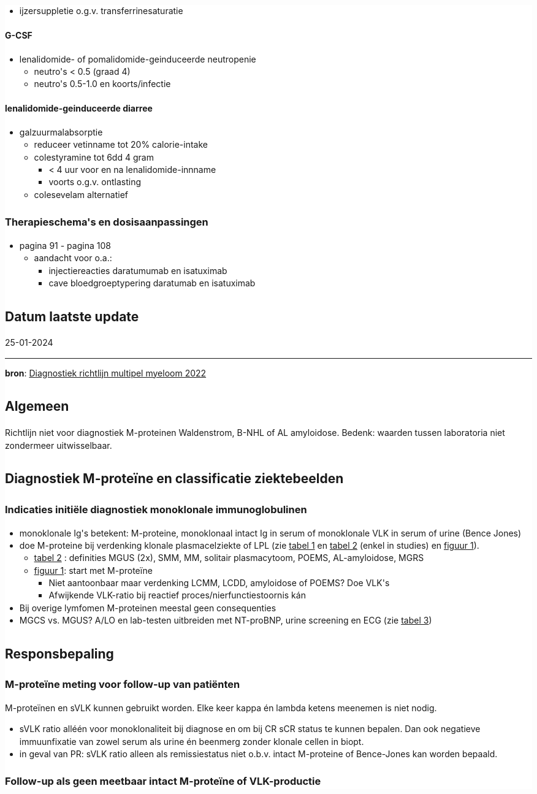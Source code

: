 - ijzersuppletie o.g.v. transferrinesaturatie
#### G-CSF
- lenalidomide- of pomalidomide-geinduceerde neutropenie
	- neutro's < 0.5 (graad 4)
	- neutro's 0.5-1.0 en koorts/infectie
#### lenalidomide-geinduceerde diarree
- galzuurmalabsorptie
	- reduceer vetinname tot 20% calorie-intake
	- colestyramine tot 6dd 4 gram
		- \< 4 uur voor en na lenalidomide-innname
		- voorts o.g.v. ontlasting
	- colesevelam alternatief
### Therapieschema's en dosisaanpassingen
- pagina 91 - pagina 108
	- aandacht voor o.a.:
		- injectiereacties daratumumab en isatuximab
		- cave bloedgroeptypering daratumab en isatuximab
## Datum laatste update
25-01-2024
___
**bron**: [Diagnostiek richtlijn multipel myeloom 2022](https://publicatie.hematologienederland.nl/richtlijnen/diagnostiek-richtlijn-multipel-myeloom/) 
## Algemeen
Richtlijn niet voor diagnostiek M-proteinen Waldenstrom, B-NHL of AL amyloidose. Bedenk: waarden tussen laboratoria niet zondermeer uitwisselbaar.
## Diagnostiek M-proteïne en classificatie ziektebeelden
### Indicaties initiële diagnostiek monoklonale immunoglobulinen
- monoklonale Ig's betekent: M-proteine, monoklonaal intact Ig in serum of monoklonale VLK in serum of urine (Bence Jones)
- doe M-proteine bij verdenking klonale plasmacelziekte of LPL (zie [tabel 1](https://hematologienederland.nl/wp-content/uploads/2022/03/Diagnostiek_myeloom_18-3-2022-DEF.pdf#page=9) en [tabel 2](https://hematologienederland.nl/wp-content/uploads/2022/03/Diagnostiek_myeloom_18-3-2022-DEF.pdf#page=9) (enkel in studies) en [figuur 1](https://hematologienederland.nl/wp-content/uploads/2022/03/Diagnostiek_myeloom_18-3-2022-DEF.pdf#page=12)).
	- [tabel 2](https://hematologienederland.nl/wp-content/uploads/2022/03/Diagnostiek_myeloom_18-3-2022-DEF.pdf#page=9) : definities MGUS (2x), SMM, MM, solitair plasmacytoom, POEMS, AL-amyloidose, MGRS
	-  [figuur 1](https://hematologienederland.nl/wp-content/uploads/2022/03/Diagnostiek_myeloom_18-3-2022-DEF.pdf#page=12): start met M-proteïne
		- Niet aantoonbaar maar verdenking LCMM, LCDD, amyloidose of POEMS? Doe VLK's
		- Afwijkende VLK-ratio bij reactief proces/nierfunctiestoornis kán
- Bij overige lymfomen M-proteinen meestal geen consequenties
- MGCS vs. MGUS? A/LO en lab-testen uitbreiden met NT-proBNP, urine screening en ECG (zie [tabel 3](https://hematologienederland.nl/wp-content/uploads/2022/03/Diagnostiek_myeloom_18-3-2022-DEF.pdf#page=11))
## Responsbepaling
### M-proteïne meting voor follow-up van patiënten
M-proteïnen en sVLK kunnen gebruikt worden. Elke keer kappa én lambda ketens meenemen is niet nodig. 
- sVLK ratio alléén voor monoklonaliteit bij diagnose en om bij CR sCR status te kunnen bepalen. Dan ook negatieve immuunfixatie van zowel serum als urine én beenmerg zonder klonale cellen in biopt. 
- in geval van PR: sVLK ratio alleen als remissiestatus niet o.b.v. intact M-proteine of Bence-Jones kan worden bepaald.
### Follow-up als geen meetbaar intact M-proteïne of VLK-productie